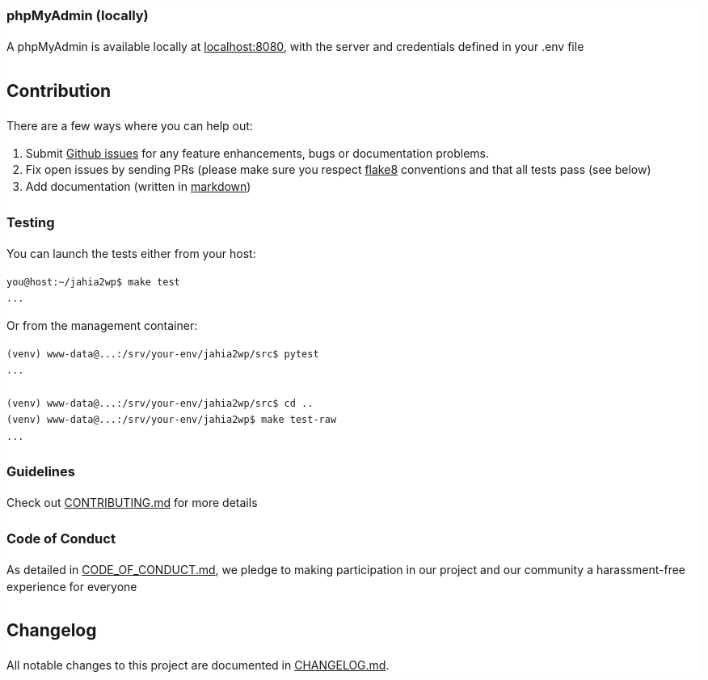 ### phpMyAdmin (locally)

A phpMyAdmin is available locally at [localhost:8080](http://localhost:8080), with the server and credentials defined in your .env file

## Contribution

There are a few ways where you can help out:

1. Submit [Github issues](https://github.com/epfl-idevelop/jahia2wp/issues) for any feature enhancements, bugs or documentation problems.
1. Fix open issues by sending PRs (please make sure you respect [flake8](http://flake8.pycqa.org/en/latest/) conventions and that all tests pass (see below)
1. Add documentation (written in [markdown](https://daringfireball.net/projects/markdown/))

### Testing

You can launch the tests either from your host:

    you@host:~/jahia2wp$ make test
    ...

Or from the management container:

    (venv) www-data@...:/srv/your-env/jahia2wp/src$ pytest
    ...

    (venv) www-data@...:/srv/your-env/jahia2wp/src$ cd .. 
    (venv) www-data@...:/srv/your-env/jahia2wp$ make test-raw
    ...

### Guidelines

Check out [CONTRIBUTING.md](./CONTRIBUTING.md) for more details

### Code of Conduct

As detailed in [CODE_OF_CONDUCT.md](./CODE_OF_CONDUCT.md), we pledge to making participation in our project and our community a harassment-free experience for everyone

## Changelog

All notable changes to this project are documented in [CHANGELOG.md](./CHANGELOG.md).
